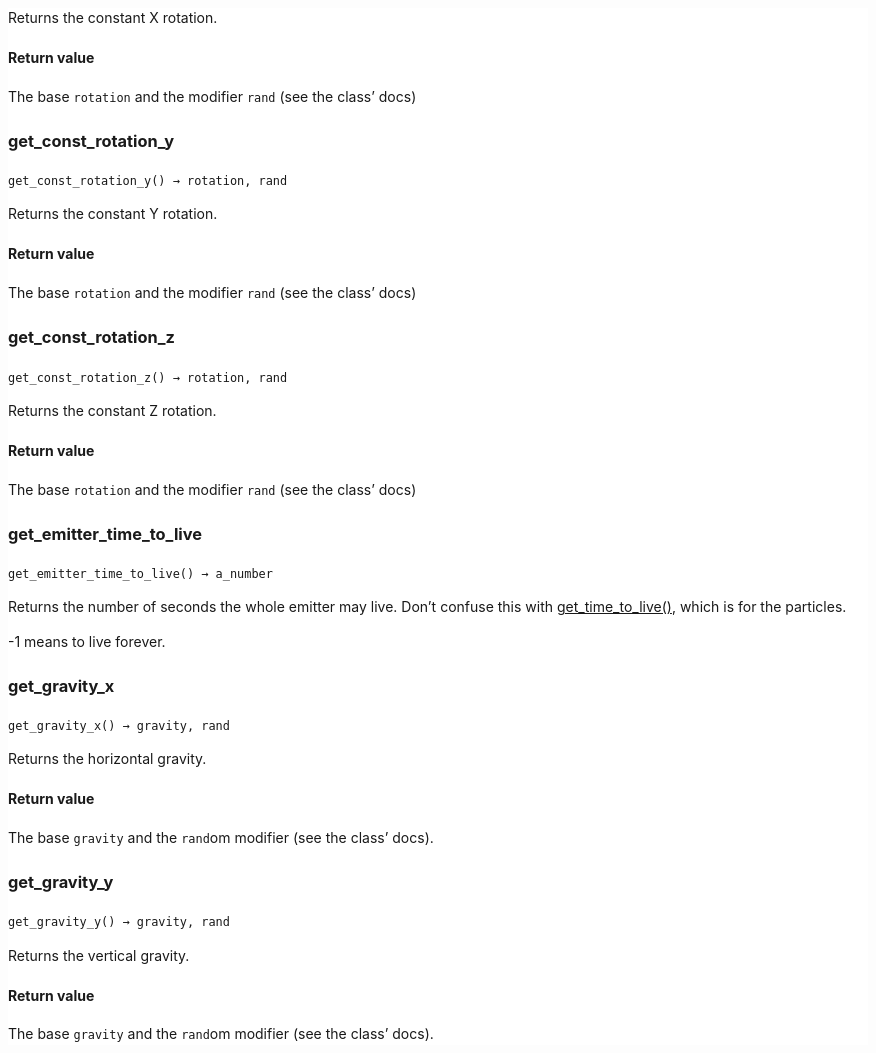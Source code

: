 Returns the constant X rotation.

#### Return value

The base `rotation` and the modifier `rand` (see the class’ docs)

### get_const_rotation_y #######################################################
    get_const_rotation_y() → rotation, rand

Returns the constant Y rotation.

#### Return value

The base `rotation` and the modifier `rand` (see the class’ docs)

### get_const_rotation_z #######################################################
    get_const_rotation_z() → rotation, rand

Returns the constant Z rotation.

#### Return value

The base `rotation` and the modifier `rand` (see the class’ docs)

### get_emitter_time_to_live ###################################################
    get_emitter_time_to_live() → a_number

Returns the number of seconds the whole emitter may live. Don’t
confuse this with [get_time_to_live()](#gettimetolive), which is for
the particles.

-1 means to live forever.

### get_gravity_x ##############################################################
    get_gravity_x() → gravity, rand

Returns the horizontal gravity.

#### Return value

The base `gravity` and the `rand`om modifier (see the class’ docs).

### get_gravity_y ##############################################################
    get_gravity_y() → gravity, rand

Returns the vertical gravity.

#### Return value

The base `gravity` and the `rand`om modifier (see the class’ docs).
